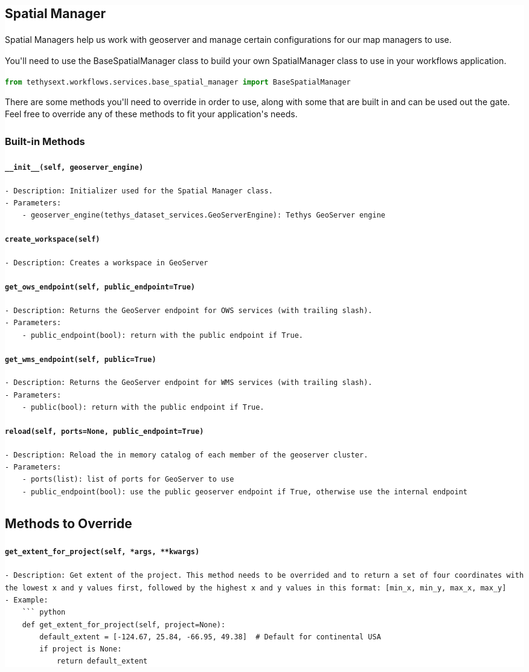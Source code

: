 ## Spatial Manager
Spatial Managers help us work with geoserver and manage certain configurations for our map managers to use.

You'll need to use the BaseSpatialManager class to build your own SpatialManager class to use in your workflows application. 

```python 
from tethysext.workflows.services.base_spatial_manager import BaseSpatialManager
```

There are some methods you'll need to override in order to use, along with some that are built in and can be used out the gate. Feel free to override any of these methods to fit your application's needs.

### Built-in Methods
#### `__init__(self, geoserver_engine)`
    - Description: Initializer used for the Spatial Manager class. 
    - Parameters: 
        - geoserver_engine(tethys_dataset_services.GeoServerEngine): Tethys GeoServer engine

#### `create_workspace(self)`
    - Description: Creates a workspace in GeoServer

#### `get_ows_endpoint(self, public_endpoint=True)`
    - Description: Returns the GeoServer endpoint for OWS services (with trailing slash).
    - Parameters:
        - public_endpoint(bool): return with the public endpoint if True.

#### `get_wms_endpoint(self, public=True)`
    - Description: Returns the GeoServer endpoint for WMS services (with trailing slash).
    - Parameters:
        - public(bool): return with the public endpoint if True.

#### `reload(self, ports=None, public_endpoint=True)`
    - Description: Reload the in memory catalog of each member of the geoserver cluster.
    - Parameters:
        - ports(list): list of ports for GeoServer to use
        - public_endpoint(bool): use the public geoserver endpoint if True, otherwise use the internal endpoint

## Methods to Override
#### `get_extent_for_project(self, *args, **kwargs)`
    - Description: Get extent of the project. This method needs to be overrided and to return a set of four coordinates with the lowest x and y values first, followed by the highest x and y values in this format: [min_x, min_y, max_x, max_y]
    - Example:
        ``` python
        def get_extent_for_project(self, project=None):
            default_extent = [-124.67, 25.84, -66.95, 49.38]  # Default for continental USA
            if project is None:
                return default_extent

